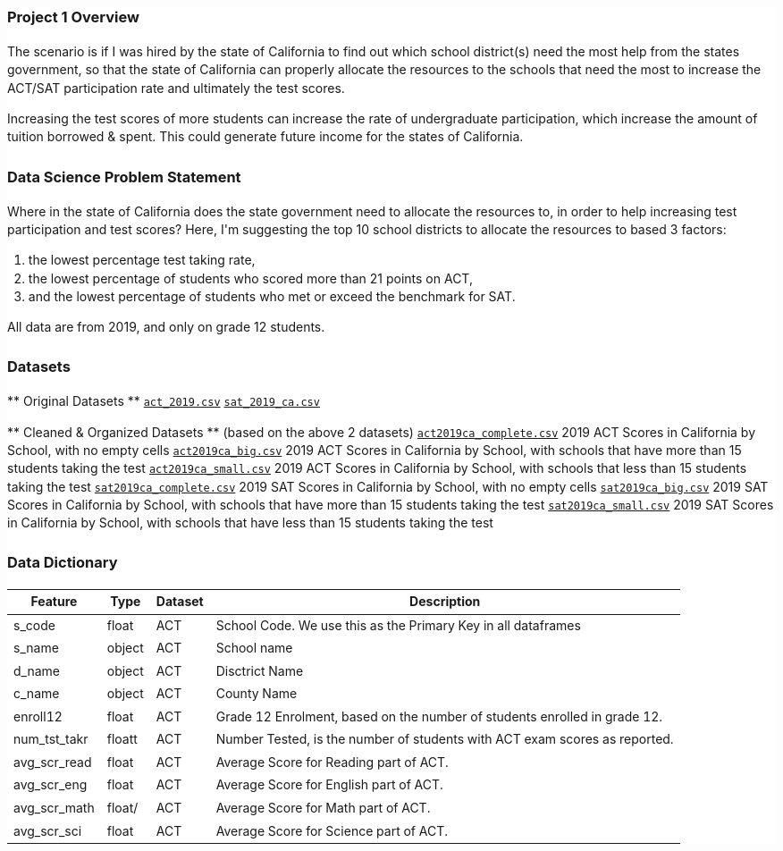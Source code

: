 ### Project 1 Overview ###
The scenario is if I was hired by the state of California to find out which school district(s) need the most help from the states government, so that the state of California can properly allocate the resources to the schools that need the most to increase the ACT/SAT participation rate and ultimately the test scores. 

Increasing the test scores of more students can increase the rate of undergraduate participation, which
increase the amount of tuition borrowed & spent. This could generate future income for the states of 
California. 

### Data Science Problem Statement ###
Where in the state of California does the state government need to allocate the resources to, 
in order to help increasing test participation and test scores? Here, I'm suggesting the top 10
school districts to allocate the resources to based 3 factors: 
1. the lowest percentage test taking rate, 
2. the lowest percentage of students who scored more than 21 points on ACT, 
3. and the lowest percentage of students who met or exceed the benchmark for SAT. 

All data are from 2019, and only on grade 12 students.

### Datasets ###

** Original Datasets **
[`act_2019.csv`](./data/act_2019.csv)
[`sat_2019_ca.csv`](./data/sat_2019_ca.csv)

** Cleaned & Organized Datasets **
(based on the above 2 datasets)
[`act2019ca_complete.csv`](./code/act2019ca_complete.csv) 2019 ACT Scores in California by School, with no empty cells
[`act2019ca_big.csv`](./code/act2019ca_big.csv) 2019 ACT Scores in California by School, with schools that have more than 15 students taking the test
[`act2019ca_small.csv`](./code/act2019ca_small.csv) 2019 ACT Scores in California by School, with schools that less than 15 students taking the test
[`sat2019ca_complete.csv`](./code/sat2019ca_complete.csv) 2019 SAT Scores in California by School, with no empty cells
[`sat2019ca_big.csv`](./code/sat2019ca_big.csv) 2019 SAT Scores in California by School, with schools that have more than 15 students taking the test
[`sat2019ca_small.csv`](./code/sat2019ca_small.csv) 2019 SAT Scores in California by School, with schools that have less than 15 students taking the test


### Data Dictionary ###
|Feature|Type|Dataset|Description|
|---|---|---|---|
|s_code|float|ACT|School Code. We use this as the Primary Key in all dataframes|
|s_name|object|ACT|School name|
|d_name|object|ACT|Disctrict Name|
|c_name|object|ACT|County Name| 
|enroll12|float|ACT|Grade 12 Enrolment, based on the number of students enrolled in grade 12.|
|num_tst_takr|floatt|ACT|Number Tested, is the number of students with ACT exam scores as reported.|
|avg_scr_read|float|ACT|Average Score for Reading part of ACT.|
|avg_scr_eng|float|ACT|Average Score for English part of ACT.|
|avg_scr_math|float/|ACT|Average Score for Math part of ACT.|
|avg_scr_sci|float|ACT|Average Score for Science part of ACT.|